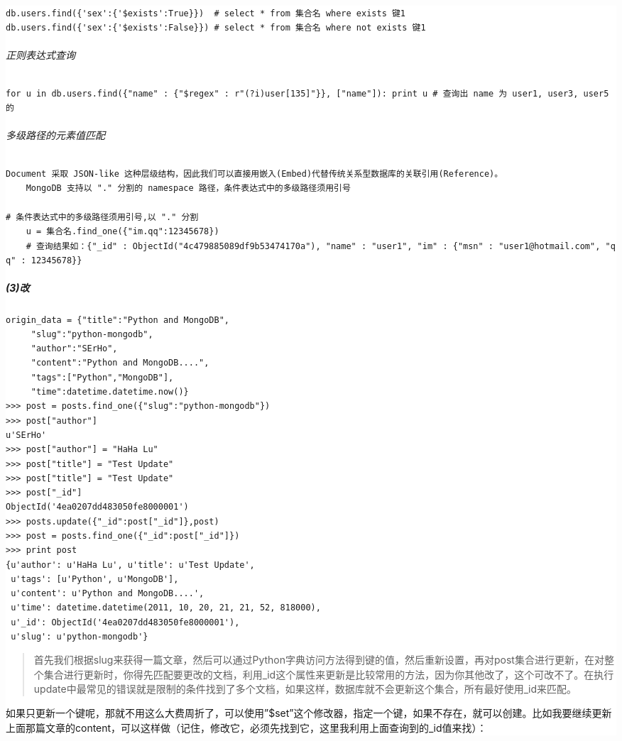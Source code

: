 ```
db.users.find({'sex':{'$exists':True}})  # select * from 集合名 where exists 键1
db.users.find({'sex':{'$exists':False}}) # select * from 集合名 where not exists 键1
```

###### 正则表达式查询

```
for u in db.users.find({"name" : {"$regex" : r"(?i)user[135]"}}, ["name"]): print u # 查询出 name 为 user1, user3, user5 的
```

###### 多级路径的元素值匹配

```
Document 采取 JSON-like 这种层级结构，因此我们可以直接用嵌入(Embed)代替传统关系型数据库的关联引用(Reference)。
    MongoDB 支持以 "." 分割的 namespace 路径，条件表达式中的多级路径须用引号

# 条件表达式中的多级路径须用引号,以 "." 分割
    u = 集合名.find_one({"im.qq":12345678})
    # 查询结果如：{"_id" : ObjectId("4c479885089df9b53474170a"), "name" : "user1", "im" : {"msn" : "user1@hotmail.com", "qq" : 12345678}}
```

##### (3)改

```
origin_data = {"title":"Python and MongoDB",
     "slug":"python-mongodb",
     "author":"SErHo",
     "content":"Python and MongoDB....",
     "tags":["Python","MongoDB"],
     "time":datetime.datetime.now()}
>>> post = posts.find_one({"slug":"python-mongodb"})
>>> post["author"]
u'SErHo'
>>> post["author"] = "HaHa Lu"
>>> post["title"] = "Test Update"
>>> post["title"] = "Test Update"
>>> post["_id"]
ObjectId('4ea0207dd483050fe8000001')
>>> posts.update({"_id":post["_id"]},post)
>>> post = posts.find_one({"_id":post["_id"]})
>>> print post
{u'author': u'HaHa Lu', u'title': u'Test Update',
 u'tags': [u'Python', u'MongoDB'],
 u'content': u'Python and MongoDB....',
 u'time': datetime.datetime(2011, 10, 20, 21, 21, 52, 818000),
 u'_id': ObjectId('4ea0207dd483050fe8000001'),
 u'slug': u'python-mongodb'}
```

> 首先我们根据slug来获得一篇文章，然后可以通过Python字典访问方法得到键的值，然后重新设置，再对post集合进行更新，在对整个集合进行更新时，你得先匹配要更改的文档，利用_id这个属性来更新是比较常用的方法，因为你其他改了，这个可改不了。在执行update中最常见的错误就是限制的条件找到了多个文档，如果这样，数据库就不会更新这个集合，所有最好使用_id来匹配。

如果只更新一个键呢，那就不用这么大费周折了，可以使用”$set”这个修改器，指定一个键，如果不存在，就可以创建。比如我要继续更新上面那篇文章的content，可以这样做（记住，修改它，必须先找到它，这里我利用上面查询到的_id值来找）：
